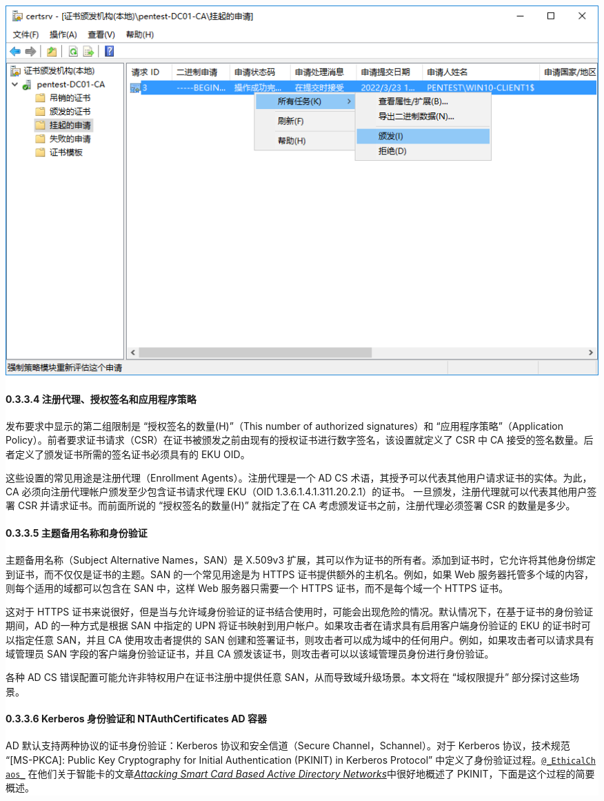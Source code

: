 ![](/assets/posts/2022-03-25-attack-surface-mining-for-ad-cs/LfHIMZYaBVq2UGu.png)

#### 0.3.3.4 注册代理、授权签名和应用程序策略

发布要求中显示的第二组限制是 “授权签名的数量(H)”（This number of authorized signatures）和 “应用程序策略”（Application Policy）。前者要求证书请求（CSR）在证书被颁发之前由现有的授权证书进行数字签名，该设置就定义了 CSR 中 CA 接受的签名数量。后者定义了颁发证书所需的签名证书必须具有的 EKU OID。

这些设置的常见用途是注册代理（Enrollment Agents）。注册代理是一个 AD CS 术语，其授予可以代表其他用户请求证书的实体。为此，CA 必须向注册代理帐户颁发至少包含证书请求代理 EKU（OID 1.3.6.1.4.1.311.20.2.1）的证书。 一旦颁发，注册代理就可以代表其他用户签署 CSR 并请求证书。而前面所说的 “授权签名的数量(H)” 就指定了在 CA 考虑颁发证书之前，注册代理必须签署 CSR 的数量是多少。

#### 0.3.3.5 主题备用名称和身份验证

主题备用名称（Subject Alternative Names，SAN）是 X.509v3 扩展，其可以作为证书的所有者。添加到证书时，它允许将其他身份绑定到证书，而不仅仅是证书的主题。SAN 的一个常见用途是为 HTTPS 证书提供额外的主机名。例如，如果 Web 服务器托管多个域的内容，则每个适用的域都可以包含在 SAN 中，这样 Web 服务器只需要一个 HTTPS 证书，而不是每个域一个 HTTPS 证书。

这对于 HTTPS 证书来说很好，但是当与允许域身份验证的证书结合使用时，可能会出现危险的情况。默认情况下，在基于证书的身份验证期间，AD 的一种方式是根据 SAN 中指定的 UPN 将证书映射到用户帐户。如果攻击者在请求具有启用客户端身份验证的 EKU 的证书时可以指定任意 SAN，并且 CA 使用攻击者提供的 SAN 创建和签署证书，则攻击者可以成为域中的任何用户。例如，如果攻击者可以请求具有域管理员 SAN 字段的客户端身份验证证书，并且 CA 颁发该证书，则攻击者可以以该域管理员身份进行身份验证。

各种 AD CS 错误配置可能允许非特权用户在证书注册中提供任意 SAN，从而导致域升级场景。本文将在 “域权限提升” 部分探讨这些场景。

#### 0.3.3.6 Kerberos 身份验证和 NTAuthCertificates AD 容器

AD 默认支持两种协议的证书身份验证：Kerberos 协议和安全信道（Secure Channel，Schannel）。对于 Kerberos 协议，技术规范 “[MS-PKCA]: Public Key Cryptography for Initial  Authentication (PKINIT) in Kerberos Protocol” 中定义了身份验证过程。[`@_EthicalChaos_`](https://twitter.com/_EthicalChaos_) 在他们关于智能卡的文章[*Attacking Smart Card Based Active Directory Networks*](https://ethicalchaos.dev/2020/10/04/attacking-smart-card-based-active-directory-networks/)中很好地概述了 PKINIT，下面是这个过程的简要概述。
